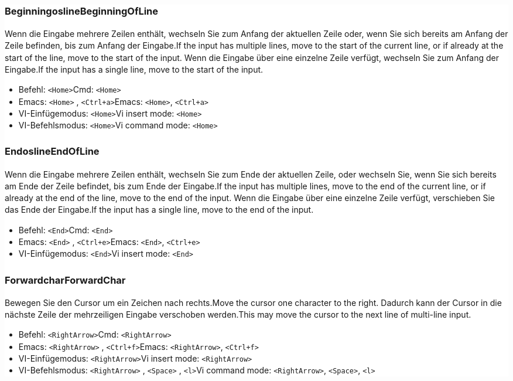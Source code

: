 ### <a name="beginningofline"></a><span data-ttu-id="d8b64-446">Beginningosline</span><span class="sxs-lookup"><span data-stu-id="d8b64-446">BeginningOfLine</span></span>

<span data-ttu-id="d8b64-447">Wenn die Eingabe mehrere Zeilen enthält, wechseln Sie zum Anfang der aktuellen Zeile oder, wenn Sie sich bereits am Anfang der Zeile befinden, bis zum Anfang der Eingabe.</span><span class="sxs-lookup"><span data-stu-id="d8b64-447">If the input has multiple lines, move to the start of the current line, or if already at the start of the line, move to the start of the input.</span></span> <span data-ttu-id="d8b64-448">Wenn die Eingabe über eine einzelne Zeile verfügt, wechseln Sie zum Anfang der Eingabe.</span><span class="sxs-lookup"><span data-stu-id="d8b64-448">If the input has a single line, move to the start of the input.</span></span>

- <span data-ttu-id="d8b64-449">Befehl: `<Home>`</span><span class="sxs-lookup"><span data-stu-id="d8b64-449">Cmd: `<Home>`</span></span>
- <span data-ttu-id="d8b64-450">Emacs: `<Home>` , `<Ctrl+a>`</span><span class="sxs-lookup"><span data-stu-id="d8b64-450">Emacs: `<Home>`, `<Ctrl+a>`</span></span>
- <span data-ttu-id="d8b64-451">VI-Einfügemodus: `<Home>`</span><span class="sxs-lookup"><span data-stu-id="d8b64-451">Vi insert mode: `<Home>`</span></span>
- <span data-ttu-id="d8b64-452">VI-Befehlsmodus: `<Home>`</span><span class="sxs-lookup"><span data-stu-id="d8b64-452">Vi command mode: `<Home>`</span></span>

### <a name="endofline"></a><span data-ttu-id="d8b64-453">Endosline</span><span class="sxs-lookup"><span data-stu-id="d8b64-453">EndOfLine</span></span>

<span data-ttu-id="d8b64-454">Wenn die Eingabe mehrere Zeilen enthält, wechseln Sie zum Ende der aktuellen Zeile, oder wechseln Sie, wenn Sie sich bereits am Ende der Zeile befindet, bis zum Ende der Eingabe.</span><span class="sxs-lookup"><span data-stu-id="d8b64-454">If the input has multiple lines, move to the end of the current line, or if already at the end of the line, move to the end of the input.</span></span> <span data-ttu-id="d8b64-455">Wenn die Eingabe über eine einzelne Zeile verfügt, verschieben Sie das Ende der Eingabe.</span><span class="sxs-lookup"><span data-stu-id="d8b64-455">If the input has a single line, move to the end of the input.</span></span>

- <span data-ttu-id="d8b64-456">Befehl: `<End>`</span><span class="sxs-lookup"><span data-stu-id="d8b64-456">Cmd: `<End>`</span></span>
- <span data-ttu-id="d8b64-457">Emacs: `<End>` , `<Ctrl+e>`</span><span class="sxs-lookup"><span data-stu-id="d8b64-457">Emacs: `<End>`, `<Ctrl+e>`</span></span>
- <span data-ttu-id="d8b64-458">VI-Einfügemodus: `<End>`</span><span class="sxs-lookup"><span data-stu-id="d8b64-458">Vi insert mode: `<End>`</span></span>

### <a name="forwardchar"></a><span data-ttu-id="d8b64-459">Forwardchar</span><span class="sxs-lookup"><span data-stu-id="d8b64-459">ForwardChar</span></span>

<span data-ttu-id="d8b64-460">Bewegen Sie den Cursor um ein Zeichen nach rechts.</span><span class="sxs-lookup"><span data-stu-id="d8b64-460">Move the cursor one character to the right.</span></span> <span data-ttu-id="d8b64-461">Dadurch kann der Cursor in die nächste Zeile der mehrzeiligen Eingabe verschoben werden.</span><span class="sxs-lookup"><span data-stu-id="d8b64-461">This may move the cursor to the next line of multi-line input.</span></span>

- <span data-ttu-id="d8b64-462">Befehl: `<RightArrow>`</span><span class="sxs-lookup"><span data-stu-id="d8b64-462">Cmd: `<RightArrow>`</span></span>
- <span data-ttu-id="d8b64-463">Emacs: `<RightArrow>` , `<Ctrl+f>`</span><span class="sxs-lookup"><span data-stu-id="d8b64-463">Emacs: `<RightArrow>`, `<Ctrl+f>`</span></span>
- <span data-ttu-id="d8b64-464">VI-Einfügemodus: `<RightArrow>`</span><span class="sxs-lookup"><span data-stu-id="d8b64-464">Vi insert mode: `<RightArrow>`</span></span>
- <span data-ttu-id="d8b64-465">VI-Befehlsmodus: `<RightArrow>` , `<Space>` , `<l>`</span><span class="sxs-lookup"><span data-stu-id="d8b64-465">Vi command mode: `<RightArrow>`, `<Space>`, `<l>`</span></span>
